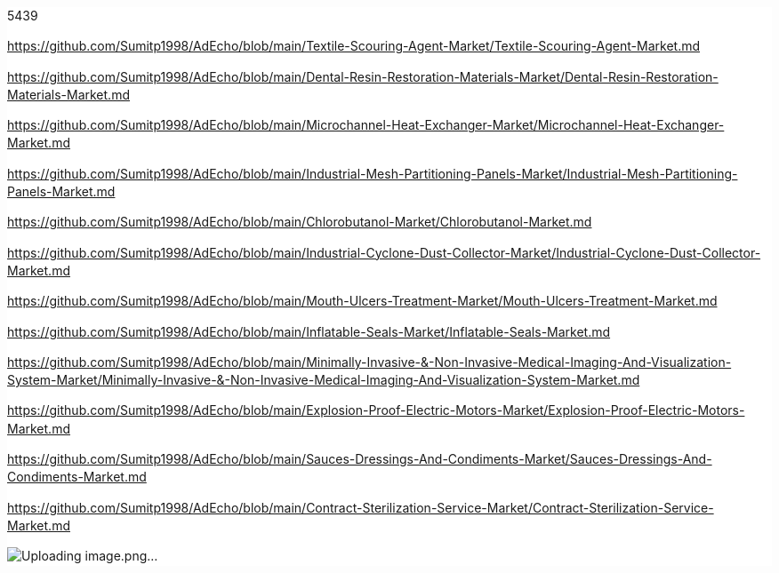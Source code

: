 5439</p><p><a href="https://github.com/Sumitp1998/AdEcho/blob/main/Textile-Scouring-Agent-Market/Textile-Scouring-Agent-Market.md">https://github.com/Sumitp1998/AdEcho/blob/main/Textile-Scouring-Agent-Market/Textile-Scouring-Agent-Market.md</a></p><p><a href="https://github.com/Sumitp1998/AdEcho/blob/main/Dental-Resin-Restoration-Materials-Market/Dental-Resin-Restoration-Materials-Market.md">https://github.com/Sumitp1998/AdEcho/blob/main/Dental-Resin-Restoration-Materials-Market/Dental-Resin-Restoration-Materials-Market.md</a></p><p><a href="https://github.com/Sumitp1998/AdEcho/blob/main/Microchannel-Heat-Exchanger-Market/Microchannel-Heat-Exchanger-Market.md">https://github.com/Sumitp1998/AdEcho/blob/main/Microchannel-Heat-Exchanger-Market/Microchannel-Heat-Exchanger-Market.md</a></p><p><a href="https://github.com/Sumitp1998/AdEcho/blob/main/Industrial-Mesh-Partitioning-Panels-Market/Industrial-Mesh-Partitioning-Panels-Market.md">https://github.com/Sumitp1998/AdEcho/blob/main/Industrial-Mesh-Partitioning-Panels-Market/Industrial-Mesh-Partitioning-Panels-Market.md</a></p><p><a href="https://github.com/Sumitp1998/AdEcho/blob/main/Chlorobutanol-Market/Chlorobutanol-Market.md">https://github.com/Sumitp1998/AdEcho/blob/main/Chlorobutanol-Market/Chlorobutanol-Market.md</a></p><p><a href="https://github.com/Sumitp1998/AdEcho/blob/main/Industrial-Cyclone-Dust-Collector-Market/Industrial-Cyclone-Dust-Collector-Market.md">https://github.com/Sumitp1998/AdEcho/blob/main/Industrial-Cyclone-Dust-Collector-Market/Industrial-Cyclone-Dust-Collector-Market.md</a></p><p><a href="https://github.com/Sumitp1998/AdEcho/blob/main/Mouth-Ulcers-Treatment-Market/Mouth-Ulcers-Treatment-Market.md">https://github.com/Sumitp1998/AdEcho/blob/main/Mouth-Ulcers-Treatment-Market/Mouth-Ulcers-Treatment-Market.md</a></p><p><a href="https://github.com/Sumitp1998/AdEcho/blob/main/Inflatable-Seals-Market/Inflatable-Seals-Market.md">https://github.com/Sumitp1998/AdEcho/blob/main/Inflatable-Seals-Market/Inflatable-Seals-Market.md</a></p><p><a href="https://github.com/Sumitp1998/AdEcho/blob/main/Minimally-Invasive-&-Non-Invasive-Medical-Imaging-And-Visualization-System-Market/Minimally-Invasive-&-Non-Invasive-Medical-Imaging-And-Visualization-System-Market.md">https://github.com/Sumitp1998/AdEcho/blob/main/Minimally-Invasive-&-Non-Invasive-Medical-Imaging-And-Visualization-System-Market/Minimally-Invasive-&-Non-Invasive-Medical-Imaging-And-Visualization-System-Market.md</a></p><p><a href="https://github.com/Sumitp1998/AdEcho/blob/main/Explosion-Proof-Electric-Motors-Market/Explosion-Proof-Electric-Motors-Market.md">https://github.com/Sumitp1998/AdEcho/blob/main/Explosion-Proof-Electric-Motors-Market/Explosion-Proof-Electric-Motors-Market.md</a></p><p><a href="https://github.com/Sumitp1998/AdEcho/blob/main/Sauces-Dressings-And-Condiments-Market/Sauces-Dressings-And-Condiments-Market.md">https://github.com/Sumitp1998/AdEcho/blob/main/Sauces-Dressings-And-Condiments-Market/Sauces-Dressings-And-Condiments-Market.md</a></p><p><a href="https://github.com/Sumitp1998/AdEcho/blob/main/Contract-Sterilization-Service-Market/Contract-Sterilization-Service-Market.md">https://github.com/Sumitp1998/AdEcho/blob/main/Contract-Sterilization-Service-Market/Contract-Sterilization-Service-Market.md</a></p>
![Uploading image.png…]()
